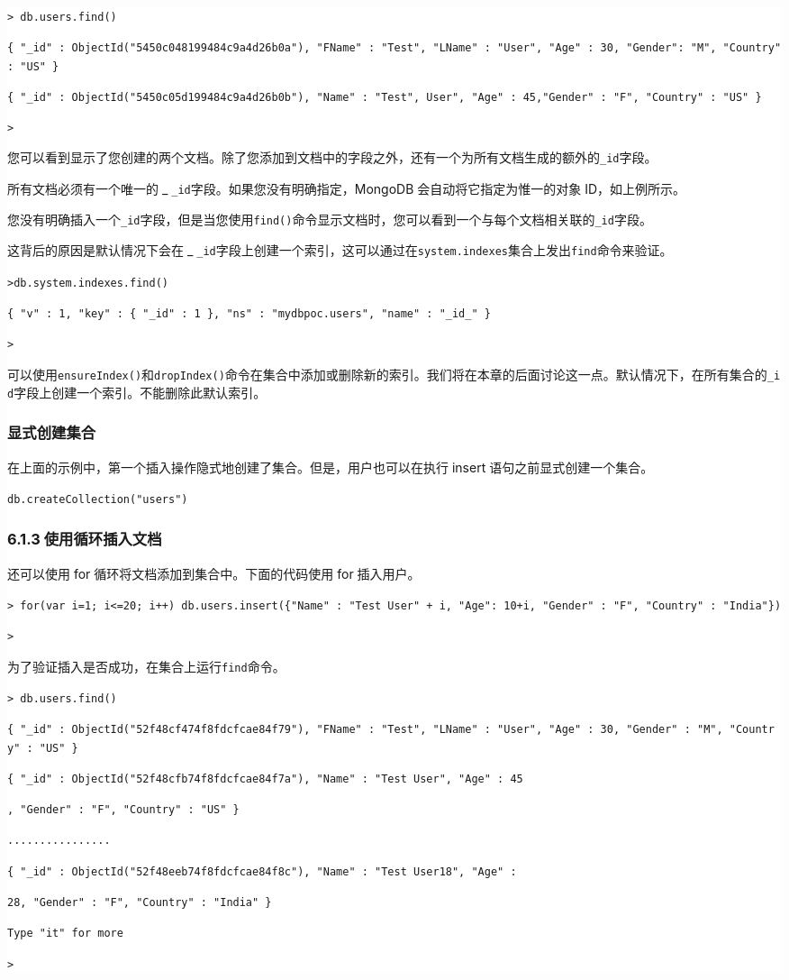 `> db.users.find()`

`{ "_id" : ObjectId("5450c048199484c9a4d26b0a"), "FName" : "Test", "LName" : "User", "Age" : 30, "Gender": "M", "Country" : "US" }`

`{ "_id" : ObjectId("5450c05d199484c9a4d26b0b"), "Name" : "Test", User", "Age" : 45,"Gender" : "F", "Country" : "US" }`

`>`

您可以看到显示了您创建的两个文档。除了您添加到文档中的字段之外，还有一个为所有文档生成的额外的`_id`字段。

所有文档必须有一个唯一的 _ `_id`字段。如果您没有明确指定，MongoDB 会自动将它指定为惟一的对象 ID，如上例所示。

您没有明确插入一个`_id`字段，但是当您使用`find()`命令显示文档时，您可以看到一个与每个文档相关联的`_id`字段。

这背后的原因是默认情况下会在 _ `_id`字段上创建一个索引，这可以通过在`system.indexes`集合上发出`find`命令来验证。

`>db.system.indexes.find()`

`{ "v" : 1, "key" : { "_id" : 1 }, "ns" : "mydbpoc.users", "name" : "_id_" }`

`>`

可以使用`ensureIndex()`和`dropIndex()`命令在集合中添加或删除新的索引。我们将在本章的后面讨论这一点。默认情况下，在所有集合的`_id`字段上创建一个索引。不能删除此默认索引。

### 显式创建集合

在上面的示例中，第一个插入操作隐式地创建了集合。但是，用户也可以在执行 insert 语句之前显式创建一个集合。

`db.createCollection("users")`

### 6.1.3 使用循环插入文档

还可以使用 for 循环将文档添加到集合中。下面的代码使用 for 插入用户。

`> for(var i=1; i<=20; i++) db.users.insert({"Name" : "Test User" + i, "Age": 10+i, "Gender" : "F", "Country" : "India"})`

`>`

为了验证插入是否成功，在集合上运行`find`命令。

`> db.users.find()`

`{ "_id" : ObjectId("52f48cf474f8fdcfcae84f79"), "FName" : "Test", "LName" : "User", "Age" : 30, "Gender" : "M", "Country" : "US" }`

`{ "_id" : ObjectId("52f48cfb74f8fdcfcae84f7a"), "Name" : "Test User", "Age" : 45`

`, "Gender" : "F", "Country" : "US" }`

`................`

`{ "_id" : ObjectId("52f48eeb74f8fdcfcae84f8c"), "Name" : "Test User18", "Age" :`

`28, "Gender" : "F", "Country" : "India" }`

`Type "it" for more`

`>`

